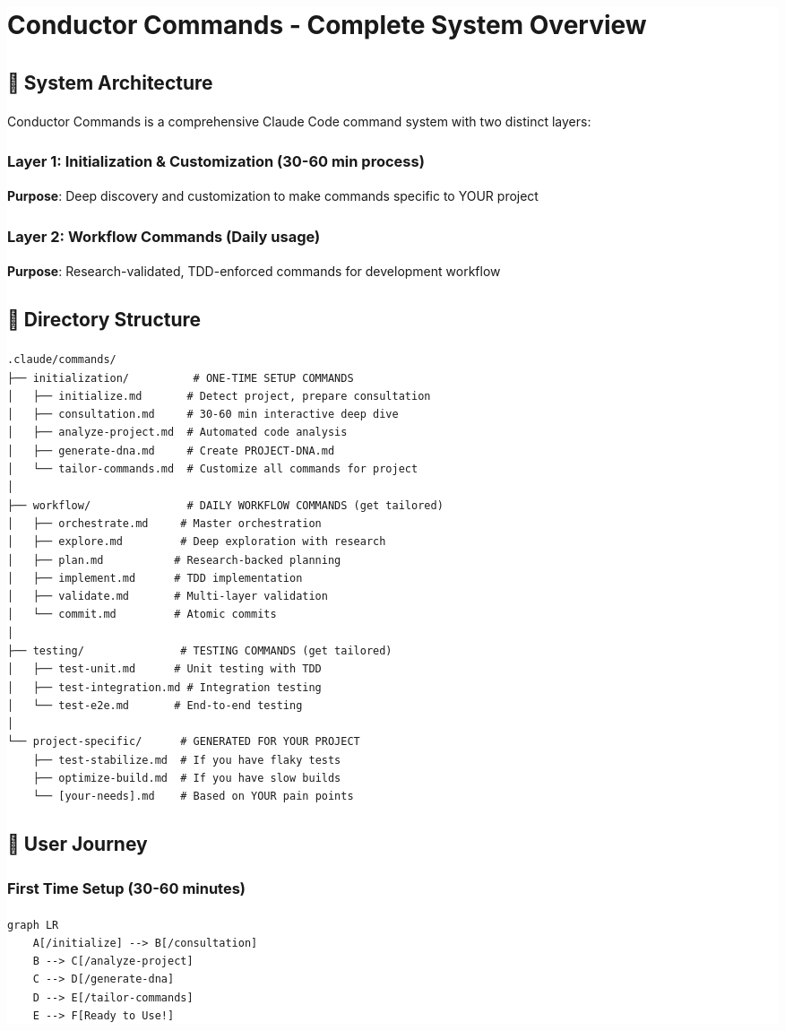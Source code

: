 # Conductor Commands - Complete System Overview

## 🎯 System Architecture

Conductor Commands is a comprehensive Claude Code command system with two distinct layers:

### Layer 1: Initialization & Customization (30-60 min process)
**Purpose**: Deep discovery and customization to make commands specific to YOUR project

### Layer 2: Workflow Commands (Daily usage)
**Purpose**: Research-validated, TDD-enforced commands for development workflow

## 📁 Directory Structure

```
.claude/commands/
├── initialization/          # ONE-TIME SETUP COMMANDS
│   ├── initialize.md       # Detect project, prepare consultation
│   ├── consultation.md     # 30-60 min interactive deep dive
│   ├── analyze-project.md  # Automated code analysis
│   ├── generate-dna.md     # Create PROJECT-DNA.md
│   └── tailor-commands.md  # Customize all commands for project
│
├── workflow/               # DAILY WORKFLOW COMMANDS (get tailored)
│   ├── orchestrate.md     # Master orchestration
│   ├── explore.md         # Deep exploration with research
│   ├── plan.md           # Research-backed planning
│   ├── implement.md      # TDD implementation
│   ├── validate.md       # Multi-layer validation
│   └── commit.md         # Atomic commits
│
├── testing/               # TESTING COMMANDS (get tailored)
│   ├── test-unit.md      # Unit testing with TDD
│   ├── test-integration.md # Integration testing
│   └── test-e2e.md       # End-to-end testing
│
└── project-specific/      # GENERATED FOR YOUR PROJECT
    ├── test-stabilize.md  # If you have flaky tests
    ├── optimize-build.md  # If you have slow builds
    └── [your-needs].md    # Based on YOUR pain points
```

## 🚀 User Journey

### First Time Setup (30-60 minutes)

```mermaid
graph LR
    A[/initialize] --> B[/consultation]
    B --> C[/analyze-project]
    C --> D[/generate-dna]
    D --> E[/tailor-commands]
    E --> F[Ready to Use!]
```
